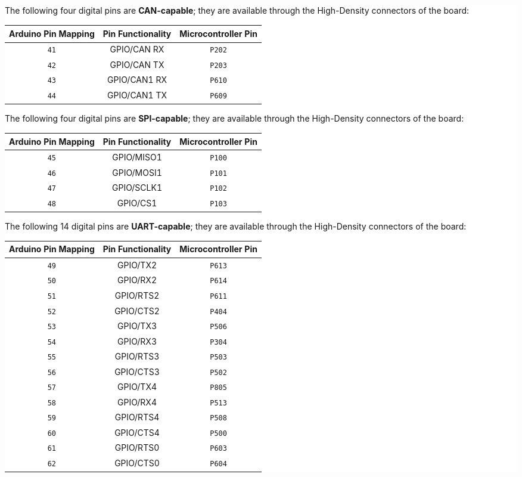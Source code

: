 The following four digital pins are **CAN-capable**; they are available through the High-Density connectors of the board:

| **Arduino Pin Mapping** | **Pin Functionality** | **Microcontroller Pin** |
|:-----------------------:|:---------------------:|:-----------------------:|
|           `41`          |      GPIO/CAN RX      |          `P202`         |
|           `42`          |      GPIO/CAN TX      |          `P203`         |
|           `43`          |      GPIO/CAN1 RX     |          `P610`         |
|           `44`          |      GPIO/CAN1 TX     |          `P609`         |

The following four digital pins are **SPI-capable**; they are available through the High-Density connectors of the board:

| **Arduino Pin Mapping** | **Pin Functionality** | **Microcontroller Pin** |
|:-----------------------:|:---------------------:|:-----------------------:|
|           `45`          |       GPIO/MISO1      |          `P100`         |
|           `46`          |       GPIO/MOSI1      |          `P101`         |
|           `47`          |       GPIO/SCLK1      |          `P102`         |
|           `48`          |        GPIO/CS1       |          `P103`         |

The following 14 digital pins are **UART-capable**; they are available through the High-Density connectors of the board:

| **Arduino Pin Mapping** | **Pin Functionality** | **Microcontroller Pin** |
|:-----------------------:|:---------------------:|:-----------------------:|
|           `49`          |        GPIO/TX2       |          `P613`         |
|           `50`          |        GPIO/RX2       |          `P614`         |
|           `51`          |       GPIO/RTS2       |          `P611`         |
|           `52`          |       GPIO/CTS2       |          `P404`         |
|           `53`          |        GPIO/TX3       |          `P506`         |
|           `54`          |        GPIO/RX3       |          `P304`         |
|           `55`          |       GPIO/RTS3       |          `P503`         |
|           `56`          |       GPIO/CTS3       |          `P502`         |
|           `57`          |        GPIO/TX4       |          `P805`         |
|           `58`          |        GPIO/RX4       |          `P513`         |
|           `59`          |       GPIO/RTS4       |          `P508`         |
|           `60`          |       GPIO/CTS4       |          `P500`         |
|           `61`          |       GPIO/RTS0       |          `P603`         |
|           `62`          |       GPIO/CTS0       |          `P604`         |
